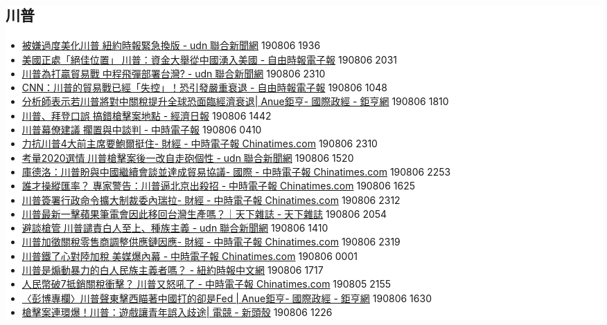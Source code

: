 ## 川普


- [被嫌過度美化川普 紐約時報緊急換版 - udn 聯合新聞網](https://udn.com/news/story/6813/3973606 "被嫌過度美化川普 紐約時報緊急換版 - udn 聯合新聞網") 190806 1936
- [美國正處「絕佳位置」 川普：資金大舉從中國湧入美國 - 自由時報電子報](https://ec.ltn.com.tw/article/breakingnews/2876313 "美國正處「絕佳位置」 川普：資金大舉從中國湧入美國 - 自由時報電子報") 190806 2031
- [川普為打贏貿易戰 中程飛彈部署台灣? - udn 聯合新聞網](https://udn.com/news/story/6811/3974038 "川普為打贏貿易戰 中程飛彈部署台灣? - udn 聯合新聞網") 190806 2310
- [CNN：川普的貿易戰已經「失控」！恐引發嚴重衰退 - 自由時報電子報](https://ec.ltn.com.tw/article/breakingnews/2875421 "CNN：川普的貿易戰已經「失控」！恐引發嚴重衰退 - 自由時報電子報") 190806 1048
- [分析師表示若川普將對中關稅提升全球恐面臨經濟衰退| Anue鉅亨- 國際政經 - 鉅亨網](https://news.cnyes.com/news/id/4365047 "分析師表示若川普將對中關稅提升全球恐面臨經濟衰退| Anue鉅亨- 國際政經 - 鉅亨網") 190806 1810
- [川普、拜登口誤 搞錯槍擊案地點 - 經濟日報](https://money.udn.com/money/story/5599/3972542 "川普、拜登口誤 搞錯槍擊案地點 - 經濟日報") 190806 1442
- [川普幕僚建議 擱置與中談判 - 中時電子報](https://www.chinatimes.com/newspapers/20190806000258-260203 "川普幕僚建議 擱置與中談判 - 中時電子報") 190806 0410
- [力抗川普4大前主席要鮑爾挺住- 財經 - 中時電子報 Chinatimes.com](https://www.chinatimes.com/realtimenews/20190806004532-260410 "力抗川普4大前主席要鮑爾挺住- 財經 - 中時電子報 Chinatimes.com") 190806 2310
- [考量2020選情 川普槍擊案後一改自走砲個性 - udn 聯合新聞網](https://udn.com/news/story/6813/3972992 "考量2020選情 川普槍擊案後一改自走砲個性 - udn 聯合新聞網") 190806 1520
- [庫德洛：川普盼與中國繼續會談並達成貿易協議- 國際 - 中時電子報 Chinatimes.com](https://www.chinatimes.com/realtimenews/20190806004553-260408 "庫德洛：川普盼與中國繼續會談並達成貿易協議- 國際 - 中時電子報 Chinatimes.com") 190806 2253
- [誰才操縱匯率？ 專家警告：川普逼北京出殺招 - 中時電子報 Chinatimes.com](https://www.chinatimes.com/realtimenews/20190806003029-260410 "誰才操縱匯率？ 專家警告：川普逼北京出殺招 - 中時電子報 Chinatimes.com") 190806 1625
- [川普簽署行政命令擴大制裁委內瑞拉- 財經 - 中時電子報 Chinatimes.com](https://www.chinatimes.com/realtimenews/20190806004566-260410 "川普簽署行政命令擴大制裁委內瑞拉- 財經 - 中時電子報 Chinatimes.com") 190806 2312
- [川普最新一擊蘋果筆電會因此移回台灣生產嗎？｜天下雜誌 - 天下雜誌](https://www.cw.com.tw/article/article.action?id=5096330 "川普最新一擊蘋果筆電會因此移回台灣生產嗎？｜天下雜誌 - 天下雜誌") 190806 2054
- [避談槍管 川普譴責白人至上、種族主義 - udn 聯合新聞網](https://udn.com/news/story/6813/3972718 "避談槍管 川普譴責白人至上、種族主義 - udn 聯合新聞網") 190806 1410
- [川普加徵關稅零售商調整供應鏈因應- 財經 - 中時電子報 Chinatimes.com](https://www.chinatimes.com/realtimenews/20190806004565-260410 "川普加徵關稅零售商調整供應鏈因應- 財經 - 中時電子報 Chinatimes.com") 190806 2319
- [川普鐵了心對陸加稅 美媒爆內幕 - 中時電子報 Chinatimes.com](https://www.chinatimes.com/realtimenews/20190806000005-260410 "川普鐵了心對陸加稅 美媒爆內幕 - 中時電子報 Chinatimes.com") 190806 0001
- [川普是煽動暴力的白人民族主義者嗎？ - 紐約時報中文網](https://cn.nytimes.com/culture/20190806/wod-white-nationalism/zh-hant/ "川普是煽動暴力的白人民族主義者嗎？ - 紐約時報中文網") 190806 1717
- [人民幣破7抵銷關稅衝擊？ 川普又怒吼了 - 中時電子報 Chinatimes.com](https://www.chinatimes.com/amp/realtimenews/20190805003858-260410 "人民幣破7抵銷關稅衝擊？ 川普又怒吼了 - 中時電子報 Chinatimes.com") 190805 2155
- [〈彭博專欄〉川普聲東擊西瞄著中國打的卻是Fed | Anue鉅亨- 國際政經 - 鉅亨網](https://m.cnyes.com/news/id/4365048 "〈彭博專欄〉川普聲東擊西瞄著中國打的卻是Fed | Anue鉅亨- 國際政經 - 鉅亨網") 190806 1630
- [槍擊案連環爆！川普：遊戲讓青年誤入歧途| 電競 - 新頭殼](https://newtalk.tw/news/view/2019-08-06/282139 "槍擊案連環爆！川普：遊戲讓青年誤入歧途| 電競 - 新頭殼") 190806 1226

